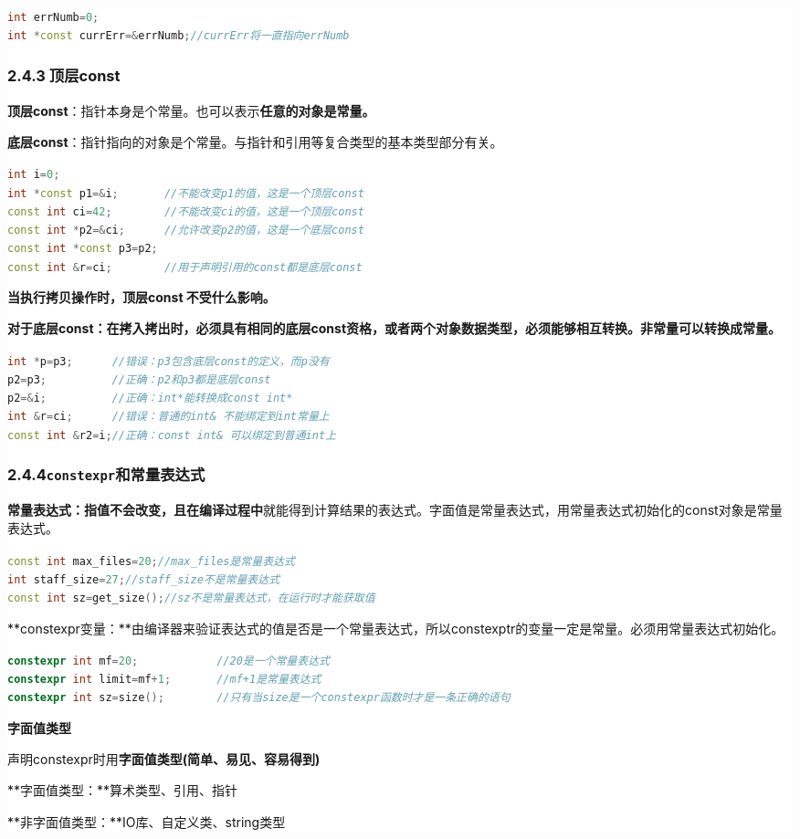 ```c++
int errNumb=0;
int *const currErr=&errNumb;//currErr将一直指向errNumb
```



### 2.4.3 顶层const

**顶层const**：指针本身是个常量。也可以表示**任意的对象是常量。**

**底层const**：指针指向的对象是个常量。与指针和引用等复合类型的基本类型部分有关。

```c++
int i=0;
int *const p1=&i;		//不能改变p1的值，这是一个顶层const
const int ci=42;		//不能改变ci的值，这是一个顶层const
const int *p2=&ci;		//允许改变p2的值，这是一个底层const
const int *const p3=p2;
const int &r=ci;		//用于声明引用的const都是底层const
```

**当执行拷贝操作时，顶层const 不受什么影响。**

**对于底层const：在拷入拷出时，必须具有相同的底层const资格，或者两个对象数据类型，必须能够相互转换。非常量可以转换成常量。**

```c++
int *p=p3;		//错误：p3包含底层const的定义，而p没有
p2=p3;			//正确：p2和p3都是底层const
p2=&i;			//正确：int*能转换成const int*
int &r=ci;		//错误：普通的int& 不能绑定到int常量上
const int &r2=i;//正确：const int& 可以绑定到普通int上
```



### 2.4.4`constexpr`和常量表达式

**常量表达式：**指值不会改变，且在**编译过程中**就能得到计算结果的表达式。字面值是常量表达式，用常量表达式初始化的const对象是常量表达式。

```c++
const int max_files=20;//max_files是常量表达式
int staff_size=27;//staff_size不是常量表达式
const int sz=get_size();//sz不是常量表达式，在运行时才能获取值
```

**constexpr变量：**由编译器来验证表达式的值是否是一个常量表达式，所以constexptr的变量一定是常量。必须用常量表达式初始化。

```cpp
constexpr int mf=20;			//20是一个常量表达式
constexpr int limit=mf+1;		//mf+1是常量表达式
constexpr int sz=size();		//只有当size是一个constexpr函数时才是一条正确的语句
```

**字面值类型**

声明constexpr时用**字面值类型(简单、易见、容易得到)**

**字面值类型：**算术类型、引用、指针

**非字面值类型：**IO库、自定义类、string类型
